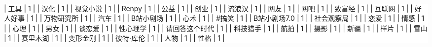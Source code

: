 | 工具 | 1 |
| 汉化 | 1 |
| 视觉小说 | 1 |
| Renpy | 1 |
| 公益 | 1 |
| 创业 | 1 |
| 流浪汉 | 1 |
| 网友 | 1 |
| 网吧 | 1 |
| 致富经 | 1 |
| 互联网 | 1 |
| 好人好事 | 1 |
| 万物研究所 | 1 |
| 汽车 | 1 |
| B站小剧场 | 1 |
| 心术 | 1 |
| #搞笑 | 1 |
| B站小剧场7.0 | 1 |
| 社会观察局 | 1 |
| 恋爱 | 1 |
| 情感 | 1 |
| 心理 | 1 |
| 男女 | 1 |
| 谈恋爱 | 1 |
| 性心理学 | 1 |
| 请回答这个时代 | 1 |
| 科技猎手 | 1 |
| 航拍 | 1 |
| 摄影 | 1 |
| 新疆 | 1 |
| 样片 | 1 |
| 雪山 | 1 |
| 赛里木湖 | 1 |
| 变形金刚 | 1 |
| 彼特·库伦 | 1 |
| 人物 | 1 |
| 性格 | 1 |
